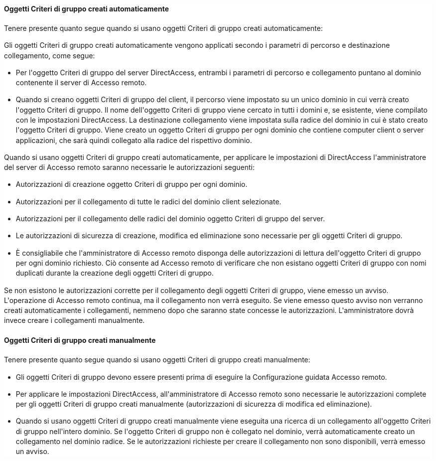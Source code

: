 #### <a name="automatically-created-gpos"></a>Oggetti Criteri di gruppo creati automaticamente

Tenere presente quanto segue quando si usano oggetti Criteri di gruppo creati automaticamente:  
  
Gli oggetti Criteri di gruppo creati automaticamente vengono applicati secondo i parametri di percorso e destinazione collegamento, come segue:  
  
- Per l'oggetto Criteri di gruppo del server DirectAccess, entrambi i parametri di percorso e collegamento puntano al dominio contenente il server di Accesso remoto.  
  
- Quando si creano oggetti Criteri di gruppo del client, il percorso viene impostato su un unico dominio in cui verrà creato l'oggetto Criteri di gruppo. Il nome dell'oggetto Criteri di gruppo viene cercato in tutti i domini e, se esistente, viene compilato con le impostazioni DirectAccess. La destinazione collegamento viene impostata sulla radice del dominio in cui è stato creato l'oggetto Criteri di gruppo. Viene creato un oggetto Criteri di gruppo per ogni dominio che contiene computer client o server applicazioni, che sarà quindi collegato alla radice del rispettivo dominio.  
  
Quando si usano oggetti Criteri di gruppo creati automaticamente, per applicare le impostazioni di DirectAccess l'amministratore del server di Accesso remoto saranno necessarie le autorizzazioni seguenti:  
  
- Autorizzazioni di creazione oggetto Criteri di gruppo per ogni dominio.  
  
- Autorizzazioni per il collegamento di tutte le radici del dominio client selezionate.  
  
- Autorizzazioni per il collegamento delle radici del dominio oggetto Criteri di gruppo del server.  
  
- Le autorizzazioni di sicurezza di creazione, modifica ed eliminazione sono necessarie per gli oggetti Criteri di gruppo.  
  
- È consigliabile che l'amministratore di Accesso remoto disponga delle autorizzazioni di lettura dell'oggetto Criteri di gruppo per ogni dominio richiesto. Ciò consente ad Accesso remoto di verificare che non esistano oggetti Criteri di gruppo con nomi duplicati durante la creazione degli oggetti Criteri di gruppo.  
  
Se non esistono le autorizzazioni corrette per il collegamento degli oggetti Criteri di gruppo, viene emesso un avviso. L'operazione di Accesso remoto continua, ma il collegamento non verrà eseguito. Se viene emesso questo avviso non verranno creati automaticamente i collegamenti, nemmeno dopo che saranno state concesse le autorizzazioni. L'amministratore dovrà invece creare i collegamenti manualmente.  
  
#### <a name="manually-created-gpos"></a>Oggetti Criteri di gruppo creati manualmente

Tenere presente quanto segue quando si usano oggetti Criteri di gruppo creati manualmente:  
  
- Gli oggetti Criteri di gruppo devono essere presenti prima di eseguire la Configurazione guidata Accesso remoto.  
  
- Per applicare le impostazioni DirectAccess, all'amministratore di Accesso remoto sono necessarie le autorizzazioni complete per gli oggetti Criteri di gruppo creati manualmente (autorizzazioni di sicurezza di modifica ed eliminazione).  
  
- Quando si usano oggetti Criteri di gruppo creati manualmente viene eseguita una ricerca di un collegamento all'oggetto Criteri di gruppo nell'intero dominio. Se l'oggetto Criteri di gruppo non è collegato nel dominio, verrà automaticamente creato un collegamento nel dominio radice. Se le autorizzazioni richieste per creare il collegamento non sono disponibili, verrà emesso un avviso.  
  
